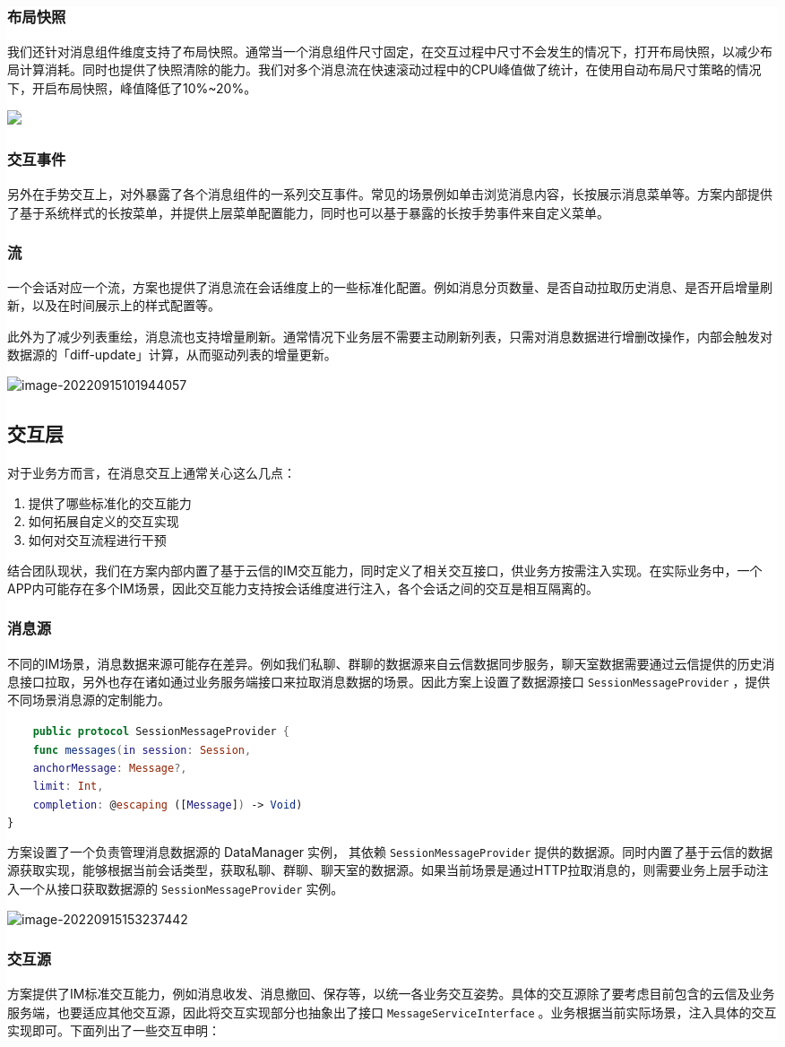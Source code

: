 ### 布局快照

我们还针对消息组件维度支持了布局快照。通常当一个消息组件尺寸固定，在交互过程中尺寸不会发生的情况下，打开布局快照，以减少布局计算消耗。同时也提供了快照清除的能力。我们对多个消息流在快速滚动过程中的CPU峰值做了统计，在使用自动布局尺寸策略的情况下，开启布局快照，峰值降低了10%~20%。

![](/images/jueJin/ba2feba168d29ef.png)

### 交互事件

另外在手势交互上，对外暴露了各个消息组件的一系列交互事件。常见的场景例如单击浏览消息内容，长按展示消息菜单等。方案内部提供了基于系统样式的长按菜单，并提供上层菜单配置能力，同时也可以基于暴露的长按手势事件来自定义菜单。

### 流

一个会话对应一个流，方案也提供了消息流在会话维度上的一些标准化配置。例如消息分页数量、是否自动拉取历史消息、是否开启增量刷新，以及在时间展示上的样式配置等。

此外为了减少列表重绘，消息流也支持增量刷新。通常情况下业务层不需要主动刷新列表，只需对消息数据进行增删改操作，内部会触发对数据源的「diff-update」计算，从而驱动列表的增量更新。

![image-20220915101944057](/images/jueJin/e21a2adc3347377.png)

交互层
---

对于业务方而言，在消息交互上通常关心这么几点：

1.  提供了哪些标准化的交互能力
2.  如何拓展自定义的交互实现
3.  如何对交互流程进行干预

结合团队现状，我们在方案内部内置了基于云信的IM交互能力，同时定义了相关交互接口，供业务方按需注入实现。在实际业务中，一个APP内可能存在多个IM场景，因此交互能力支持按会话维度进行注入，各个会话之间的交互是相互隔离的。

### 消息源

不同的IM场景，消息数据来源可能存在差异。例如我们私聊、群聊的数据源来自云信数据同步服务，聊天室数据需要通过云信提供的历史消息接口拉取，另外也存在诸如通过业务服务端接口来拉取消息数据的场景。因此方案上设置了数据源接口 `SessionMessageProvider` ，提供不同场景消息源的定制能力。

```swift
    public protocol SessionMessageProvider {
    func messages(in session: Session,
    anchorMessage: Message?,
    limit: Int,
    completion: @escaping ([Message]) -> Void)
}
```

方案设置了一个负责管理消息数据源的 DataManager 实例， 其依赖 `SessionMessageProvider` 提供的数据源。同时内置了基于云信的数据源获取实现，能够根据当前会话类型，获取私聊、群聊、聊天室的数据源。如果当前场景是通过HTTP拉取消息的，则需要业务上层手动注入一个从接口获取数据源的 `SessionMessageProvider` 实例。

![image-20220915153237442](/images/jueJin/2467aa612e0f19a.png)

### 交互源

方案提供了IM标准交互能力，例如消息收发、消息撤回、保存等，以统一各业务交互姿势。具体的交互源除了要考虑目前包含的云信及业务服务端，也要适应其他交互源，因此将交互实现部分也抽象出了接口 `MessageServiceInterface` 。业务根据当前实际场景，注入具体的交互实现即可。下面列出了一些交互申明：
